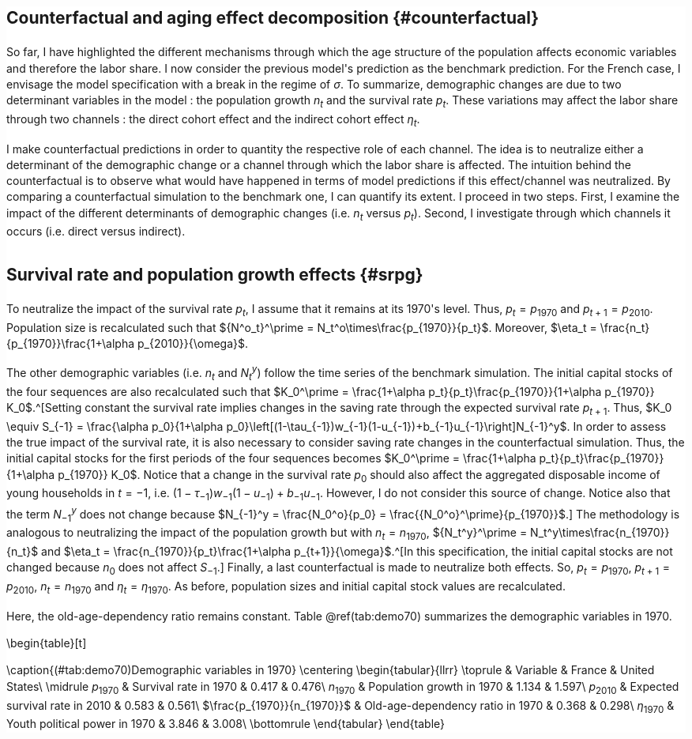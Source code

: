 ## Counterfactual and aging effect decomposition {#counterfactual}

So far, I have highlighted the different mechanisms through which the age structure of the population affects economic variables and therefore the labor share. I now consider the previous model's prediction as the benchmark prediction. For the French case, I envisage the model specification with a break in the regime of $\sigma$. To summarize, demographic changes are due to two determinant variables in the model : the population growth $n_t$ and the survival rate $p_t$. These variations may affect the labor share through two channels : the direct cohort effect and the indirect cohort effect $\eta_t$.

I make counterfactual predictions in order to quantity the respective role of each channel. The idea is to neutralize either a determinant of the demographic change or a channel through which the labor share is affected. The intuition behind the counterfactual is to observe what would have happened in terms of model predictions if this effect/channel was neutralized. By comparing a counterfactual simulation to the benchmark one, I can quantify its extent. I proceed in two steps. First, I examine the impact of the different determinants of demographic changes (i.e. $n_t$ versus $p_t$). Second, I investigate through which channels it occurs (i.e. direct versus indirect).

## Survival rate and population growth effects {#srpg}

To neutralize the impact of the survival rate $p_t$, I assume that it remains at its 1970's level. Thus, $p_t = p_{1970}$ and $p_{t+1} = p_{2010}$. Population size is recalculated such that ${N^o_t}^\prime = N_t^o\times\frac{p_{1970}}{p_t}$. Moreover, $\eta_t = \frac{n_t}{p_{1970}}\frac{1+\alpha p_{2010}}{\omega}$.

The other demographic variables (i.e. $n_t$ and $N^y_t$) follow the time series of the benchmark simulation. The initial capital stocks of the four sequences are also recalculated such that $K_0^\prime = \frac{1+\alpha p_t}{p_t}\frac{p_{1970}}{1+\alpha p_{1970}} K_0$.^[Setting constant the survival rate implies changes in the saving rate through the expected survival rate $p_{t+1}$. Thus, $K_0 \equiv S_{-1} = \frac{\alpha p_0}{1+\alpha p_0}\left[(1-\tau_{-1})w_{-1}(1-u_{-1})+b_{-1}u_{-1}\right]N_{-1}^y$. In order to assess the true impact of the survival rate, it is also necessary to consider saving rate changes in the counterfactual simulation. Thus, the initial capital stocks for the first periods of the four sequences becomes $K_0^\prime = \frac{1+\alpha p_t}{p_t}\frac{p_{1970}}{1+\alpha p_{1970}} K_0$. Notice that a change in the survival rate $p_0$ should also affect the aggregated disposable income of young households in $t=-1$, i.e. $(1-\tau_{-1})w_{-1}(1-u_{-1})+b_{-1}u_{-1}$. However, I do not consider this source of change. Notice also that the term $N_{-1}^y$ does not change because $N_{-1}^y = \frac{N_0^o}{p_0} = \frac{{N_0^o}^\prime}{p_{1970}}$.] The methodology is analogous to neutralizing the impact of the population growth but with $n_t = n_{1970}$, ${N_t^y}^\prime = N_t^y\times\frac{n_{1970}}{n_t}$ and $\eta_t = \frac{n_{1970}}{p_t}\frac{1+\alpha p_{t+1}}{\omega}$.^[In this specification, the initial capital stocks are not changed because $n_0$ does not affect $S_{-1}$.] Finally, a last counterfactual is made to neutralize both effects. So, $p_t = p_{1970}$, $p_{t+1} = p_{2010}$, $n_t = n_{1970}$ and $\eta_t = \eta_{1970}$. As before, population sizes and initial capital stock values are recalculated.

Here, the old-age-dependency ratio remains constant. Table \@ref(tab:demo70) summarizes the demographic variables in 1970.

\begin{table}[t]

\caption{(\#tab:demo70)Demographic variables in 1970}
\centering
\begin{tabular}{llrr}
\toprule
 & Variable & France & United States\\
\midrule
$p_{1970}$ & Survival rate in 1970 & 0.417 & 0.476\\
$n_{1970}$ & Population growth in 1970 & 1.134 & 1.597\\
$p_{2010}$ & Expected survival rate in 2010 & 0.583 & 0.561\\
$\frac{p_{1970}}{n_{1970}}$ & Old-age-dependency ratio in 1970 & 0.368 & 0.298\\
$\eta_{1970}$ & Youth political power in 1970 & 3.846 & 3.008\\
\bottomrule
\end{tabular}
\end{table}
